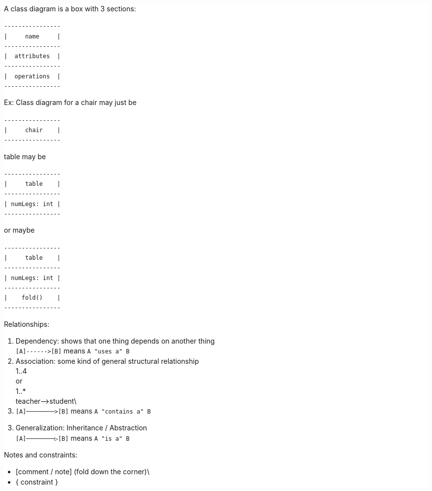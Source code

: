 A class diagram is a box with 3 sections:
```
----------------
|     name     |
----------------
|  attributes  |
----------------
|  operations  |
----------------
```
Ex: Class diagram for a chair may just be   
```
----------------
|     chair    |
----------------
```
table may be
```
----------------
|     table    |
----------------
| numLegs: int |
----------------
```
or maybe 
```
----------------
|     table    |
----------------
| numLegs: int |
----------------
|    fold()    |
----------------
```
Relationships:
  1) Dependency:
    shows that one thing depends on another thing\
      `[A]------>[B]` means
        `A "uses a" B`
  2) Association: some kind of general structural relationship\
      1..4  
      or\
      1..*\
   teacher-->student\
  3) `[A]────────>[B]` means
       `A "contains a" B`
  3. Generalization: 
      Inheritance / Abstraction\
        `[A]────────▷[B]` means
          `A "is a" B`

Notes and constraints: 
- [comment / note] (fold down the corner)\
- { constraint }
